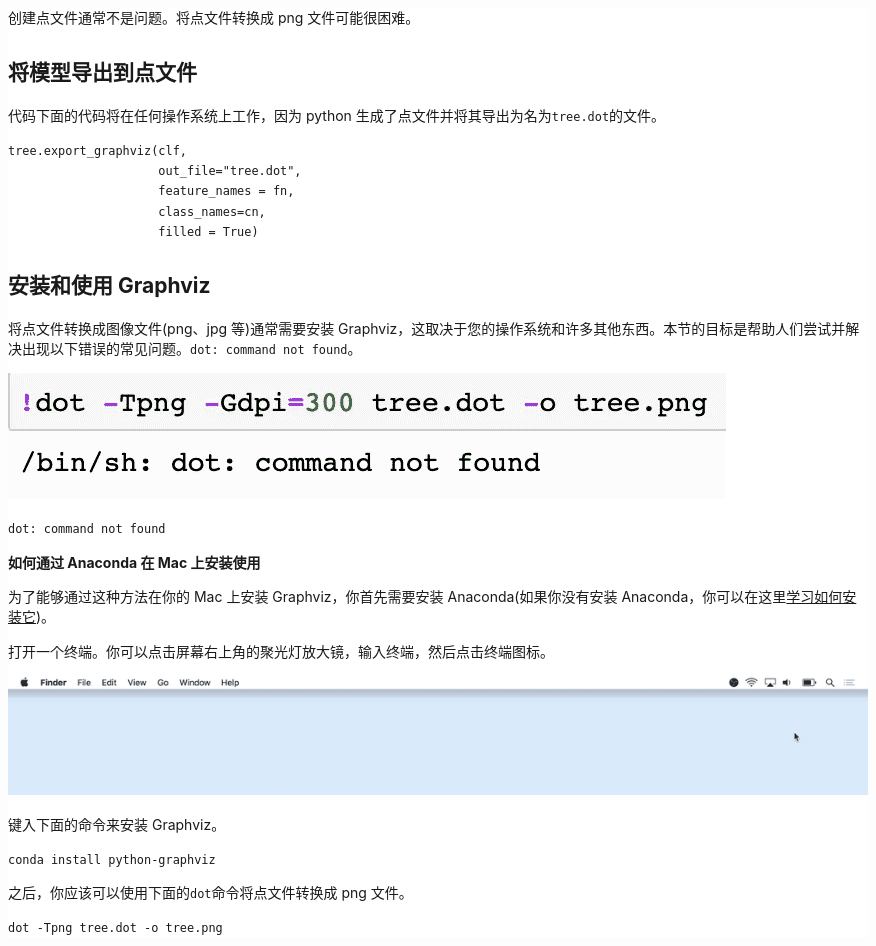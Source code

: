 创建点文件通常不是问题。将点文件转换成 png 文件可能很困难。

## 将模型导出到点文件

代码下面的代码将在任何操作系统上工作，因为 python 生成了点文件并将其导出为名为`tree.dot`的文件。

```
tree.export_graphviz(clf,
                     out_file="tree.dot",
                     feature_names = fn, 
                     class_names=cn,
                     filled = True)
```

## 安装和使用 Graphviz

将点文件转换成图像文件(png、jpg 等)通常需要安装 Graphviz，这取决于您的操作系统和许多其他东西。本节的目标是帮助人们尝试并解决出现以下错误的常见问题。`dot: command not found`。

![](img/f8001fd40f176fd48fb196acc7cd2bef.png)

`dot: command not found`

**如何通过 Anaconda 在 Mac 上安装使用**

为了能够通过这种方法在你的 Mac 上安装 Graphviz，你首先需要安装 Anaconda(如果你没有安装 Anaconda，你可以在这里[学习如何安装它](https://www.datacamp.com/community/tutorials/installing-anaconda-mac-os-x))。

打开一个终端。你可以点击屏幕右上角的聚光灯放大镜，输入终端，然后点击终端图标。

![](img/366f560fc0e7e62dc9e0901bd726636f.png)

键入下面的命令来安装 Graphviz。

```
conda install python-graphviz
```

之后，你应该可以使用下面的`dot`命令将点文件转换成 png 文件。

```
dot -Tpng tree.dot -o tree.png
```
